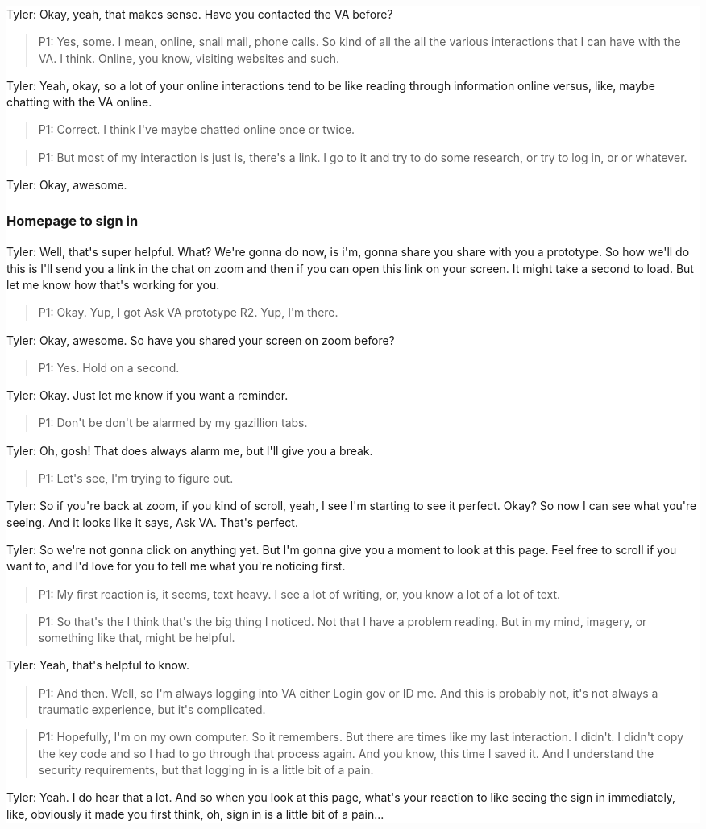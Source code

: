 Tyler: Okay, yeah, that makes sense. Have you contacted the VA before?

> P1: Yes, some. I mean, online, snail mail, phone calls. So kind of all the all the various interactions that I can have with the VA. I think. Online, you know, visiting websites and such.

Tyler: Yeah, okay, so a lot of your online interactions tend to be like reading through information online versus, like, maybe chatting with the VA online.

> P1: Correct. I think I've maybe chatted online once or twice.

> P1: But most of my interaction is just is, there's a link. I go to it and try to do some research, or try to log in, or or whatever.

Tyler: Okay, awesome.

### Homepage to sign in 

Tyler: Well, that's super helpful. What? We're gonna do now, is i'm, gonna share you share with you a prototype. So how we'll do this is I'll send you a link in the chat on zoom and then if you can open this link on your screen. It might take a second to load. But let me know how that's working for you.

> P1: Okay. Yup, I got Ask VA prototype R2. Yup, I'm there.

Tyler: Okay, awesome. So have you shared your screen on zoom before?

> P1: Yes. Hold on a second.

Tyler: Okay. Just let me know if you want a reminder.

> P1: Don't be don't be alarmed by my gazillion tabs.

Tyler: Oh, gosh! That does always alarm me, but I'll give you a break.

> P1: Let's see, I'm trying to figure out.

Tyler: So if you're back at zoom, if you kind of scroll, yeah, I see I'm starting to see it perfect. Okay? So now I can see what you're seeing. And it looks like it says, Ask VA. That's perfect.

Tyler: So we're not gonna click on anything yet. But I'm gonna give you a moment to look at this page. Feel free to scroll if you want to, and I'd love for you to tell me what you're noticing first.

> P1: My first reaction is, it seems, text heavy. I see a lot of writing, or, you know a lot of a lot of text.

> P1: So that's the I think that's the big thing I noticed. Not that I have a problem reading. But in my mind, imagery, or something like that, might be helpful.

Tyler: Yeah, that's helpful to know.

> P1: And then. Well, so I'm always logging into VA either Login gov or ID me. And this is probably not, it's not always a traumatic experience, but it's complicated.

> P1: Hopefully, I'm on my own computer. So it remembers. But there are times like my last interaction. I didn't. I didn't copy the key code and so I had to go through that process again. And you know, this time I saved it. And I understand the security requirements, but that logging in is a little bit of a pain.

Tyler: Yeah. I do hear that a lot. And so when you look at this page, what's your reaction to like seeing the sign in immediately, like, obviously it made you first think, oh, sign in is a little bit of a pain...
